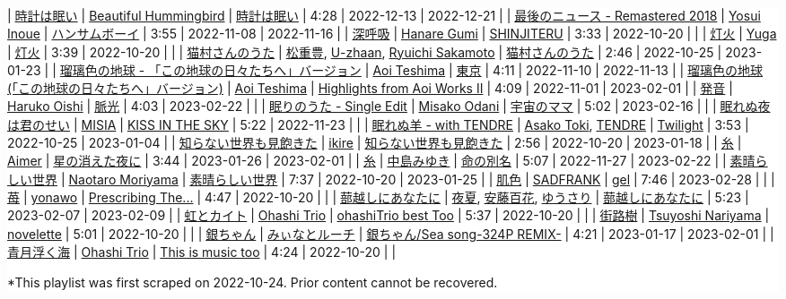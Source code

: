 | [時計は眠い](https://open.spotify.com/track/4rkqxglseRrle9pYAw0mdv) | [Beautiful Hummingbird](https://open.spotify.com/artist/3arFktQQIVQR0QL2HiYrD4) | [時計は眠い](https://open.spotify.com/album/7a2bho1Rns2X9K3ec6WBKB) | 4:28 | 2022-12-13 | 2022-12-21 |
| [最後のニュース \- Remastered 2018](https://open.spotify.com/track/00BOdVi0sE9haJwaw3rT22) | [Yosui Inoue](https://open.spotify.com/artist/4BQT8wAPy5SGtRnfstMzbA) | [ハンサムボーイ](https://open.spotify.com/album/4fKrmPOvNGERio51LCsrWz) | 3:55 | 2022-11-08 | 2022-11-16 |
| [深呼吸](https://open.spotify.com/track/67cJ60aXMxPR2e3cjplRAb) | [Hanare Gumi](https://open.spotify.com/artist/2nyUb9foGvK7AlESn5DCte) | [SHINJITERU](https://open.spotify.com/album/17wK4RXzdKxK13VIyOyQHU) | 3:33 | 2022-10-20 |  |
| [灯火](https://open.spotify.com/track/03kdTvI72t9uFwrcgKHgON) | [Yuga](https://open.spotify.com/artist/2QPqMxppznwSxghh3R8WrT) | [灯火](https://open.spotify.com/album/23A0oqlZ1VCZd7PrVwTcDM) | 3:39 | 2022-10-20 |  |
| [猫村さんのうた](https://open.spotify.com/track/30G4STumh4gJ0aq2sU3h9t) | [松重豊](https://open.spotify.com/artist/3pHwaIplhKgtrVqaW16o50), [U\-zhaan](https://open.spotify.com/artist/0CDt5nfGQ8it4IerQwquMS), [Ryuichi Sakamoto](https://open.spotify.com/artist/1tcgfoMTT1szjUeaikxRjA) | [猫村さんのうた](https://open.spotify.com/album/69O6a8s4FMk37vtSs4qjU0) | 2:46 | 2022-10-25 | 2023-01-23 |
| [瑠璃色の地球 \- 「この地球の日々たちへ」バージョン](https://open.spotify.com/track/5nWMV6Tq8x5uTS7QKIr0qG) | [Aoi Teshima](https://open.spotify.com/artist/4FrFdi2hHpulQOxDihRIQD) | [東京](https://open.spotify.com/album/47uKJb5DLk9EEBeZbK7HMw) | 4:11 | 2022-11-10 | 2022-11-13 |
| [瑠璃色の地球\(「この地球の日々たちへ」バージョン\)](https://open.spotify.com/track/5I5ljQOKD3pQDCEDgRpXov) | [Aoi Teshima](https://open.spotify.com/artist/4FrFdi2hHpulQOxDihRIQD) | [Highlights from Aoi Works II](https://open.spotify.com/album/64FUZjyuDC5S9siqurAmcs) | 4:09 | 2022-11-01 | 2023-02-01 |
| [発音](https://open.spotify.com/track/6U66dbVxhCKt1B7qbzkDDd) | [Haruko Oishi](https://open.spotify.com/artist/7d2QeclNKv9vuSvvHuXKQE) | [脈光](https://open.spotify.com/album/4K1kDRnYCIoPJItc6qmKzB) | 4:03 | 2023-02-22 |  |
| [眠りのうた \- Single Edit](https://open.spotify.com/track/7llpo3I1SzOOvEtWI9FT9H) | [Misako Odani](https://open.spotify.com/artist/1qyvDpymTYPpF5iguflCMT) | [宇宙のママ](https://open.spotify.com/album/4LGJ1RtYWvFXqOFmPlMktN) | 5:02 | 2023-02-16 |  |
| [眠れぬ夜は君のせい](https://open.spotify.com/track/3pIbaGD2BPo1DTUj8Ujlct) | [MISIA](https://open.spotify.com/artist/3uyDATzOGjbGCts7v2eszk) | [KISS IN THE SKY](https://open.spotify.com/album/7BMTvf0xLj0pnzG4FCvFUD) | 5:22 | 2022-11-23 |  |
| [眠れぬ羊 \- with TENDRE](https://open.spotify.com/track/4JMKCqPqhwM7haY0mO3ezj) | [Asako Toki](https://open.spotify.com/artist/4VIGlACQnSacU0b1HTLA7y), [TENDRE](https://open.spotify.com/artist/6cMnpAZ9QN0wn4dVd0Tinb) | [Twilight](https://open.spotify.com/album/5gfcLajeC6hAaslnzb0bxf) | 3:53 | 2022-10-25 | 2023-01-04 |
| [知らない世界も見飽きた](https://open.spotify.com/track/1lY1S9iNCw3zj9mBO7lYkt) | [ikire](https://open.spotify.com/artist/4gKZDjiQ4rqit1cH2upaJc) | [知らない世界も見飽きた](https://open.spotify.com/album/4g1wD85mZX0n8RIz1th8NL) | 2:56 | 2022-10-20 | 2023-01-18 |
| [糸](https://open.spotify.com/track/1Q3wFTqaH9rmVGdGj85Lsa) | [Aimer](https://open.spotify.com/artist/0bAsR2unSRpn6BQPEnNlZm) | [星の消えた夜に](https://open.spotify.com/album/1mR8kxKKuBobjRXaZjHWw4) | 3:44 | 2023-01-26 | 2023-02-01 |
| [糸](https://open.spotify.com/track/06m8KKTa6rAYJ5I6l2gZgS) | [中島みゆき](https://open.spotify.com/artist/0caDIM0rTovLDe5UdFvK1t) | [命の別名](https://open.spotify.com/album/2brqJgfQPZcLwbFAGn8Y3I) | 5:07 | 2022-11-27 | 2023-02-22 |
| [素晴らしい世界](https://open.spotify.com/track/09VONHJev5pvXazOBr7VVz) | [Naotaro Moriyama](https://open.spotify.com/artist/31VPfrPEa86aKpD2LT3Ued) | [素晴らしい世界](https://open.spotify.com/album/41kjvJsOSF46d9QIv8RuUy) | 7:37 | 2022-10-20 | 2023-01-25 |
| [肌色](https://open.spotify.com/track/2YfbnRGevaN759T1DSGvxB) | [SADFRANK](https://open.spotify.com/artist/2F4sUnzP850MX9jgOLgwuW) | [gel](https://open.spotify.com/album/4gIseD8M4C2iiX3XuOnQmg) | 7:46 | 2023-02-28 |  |
| [苺](https://open.spotify.com/track/3Abgz2yPNmRG105Fj7BLyH) | [yonawo](https://open.spotify.com/artist/61VsO6rn8khCQDSRp8tTeZ) | [Prescribing The...](https://open.spotify.com/album/0kbiI34d3E8pEtxP3nAcat) | 4:47 | 2022-10-20 |  |
| [蔀越しにあなたに](https://open.spotify.com/track/7loQBJa97ymrHbC6tBsM50) | [夜夏](https://open.spotify.com/artist/3bt1m2awRItFgZrA5rdOnT), [安藤百花](https://open.spotify.com/artist/5dNFAyB2k689dRMDSxQhsk), [ゆうさり](https://open.spotify.com/artist/5maAP01A7kSizjklOLYNa8) | [蔀越しにあなたに](https://open.spotify.com/album/1YnLQdEfDJSGQxGX64q9Kc) | 5:23 | 2023-02-07 | 2023-02-09 |
| [虹とカイト](https://open.spotify.com/track/6wKvOYzi6WBbF4WXC9J7Ey) | [Ohashi Trio](https://open.spotify.com/artist/5BANJdBRihIaUpzjqAec7E) | [ohashiTrio best Too](https://open.spotify.com/album/7370BLhXSYfiIJ1S26expM) | 5:37 | 2022-10-20 |  |
| [街路樹](https://open.spotify.com/track/1LvQW7xwIYdH2eCH028AGn) | [Tsuyoshi Nariyama](https://open.spotify.com/artist/2n0myr3J8YDZCPCfzoSE7Y) | [novelette](https://open.spotify.com/album/4azWqKZBnj24esWCVacaqk) | 5:01 | 2022-10-20 |  |
| [銀ちゃん](https://open.spotify.com/track/29mDhjw6oBooOY6h5sXLpX) | [みぃなとルーチ](https://open.spotify.com/artist/3y3QVcRaHp6wskSfDQsNKZ) | [銀ちゃん/Sea song\-324P REMIX\-](https://open.spotify.com/album/4AyAtrelhhuZ9IK5AItB9n) | 4:21 | 2023-01-17 | 2023-02-01 |
| [青月浮く海](https://open.spotify.com/track/3FNY9Bpo5mTirQiodwjJcw) | [Ohashi Trio](https://open.spotify.com/artist/5BANJdBRihIaUpzjqAec7E) | [This is music too](https://open.spotify.com/album/2IPhSOJjl8RyyjCReuJ62Z) | 4:24 | 2022-10-20 |  |

\*This playlist was first scraped on 2022-10-24. Prior content cannot be recovered.
